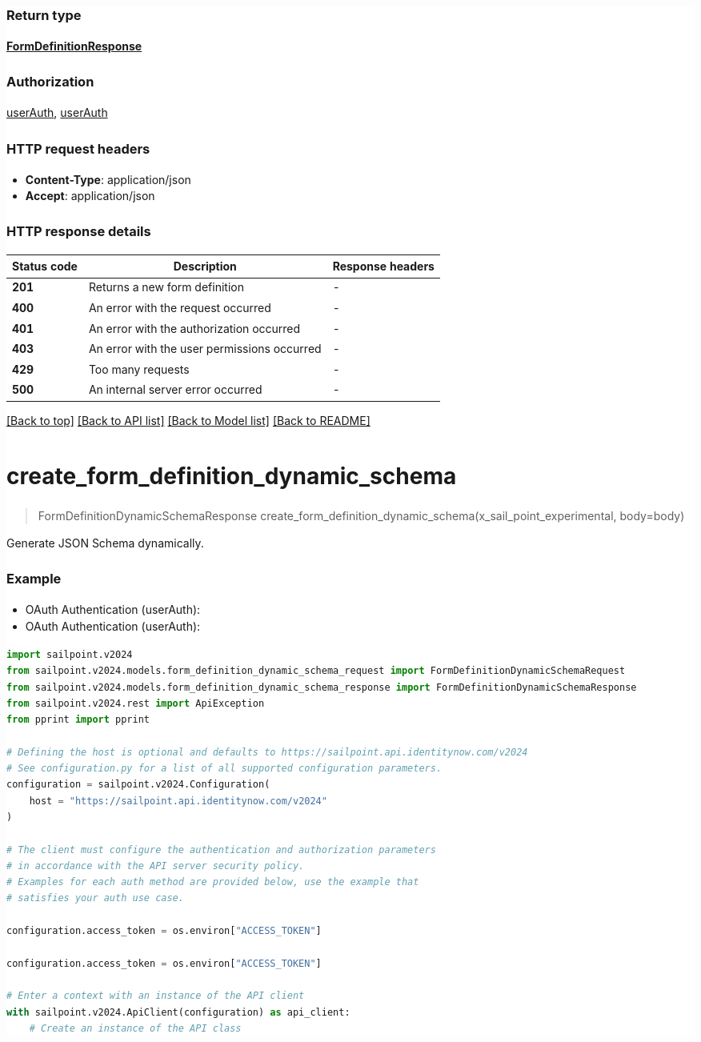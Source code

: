 ### Return type

[**FormDefinitionResponse**](FormDefinitionResponse.md)

### Authorization

[userAuth](../README.md#userAuth), [userAuth](../README.md#userAuth)

### HTTP request headers

 - **Content-Type**: application/json
 - **Accept**: application/json

### HTTP response details

| Status code | Description | Response headers |
|-------------|-------------|------------------|
**201** | Returns a new form definition |  -  |
**400** | An error with the request occurred |  -  |
**401** | An error with the authorization occurred |  -  |
**403** | An error with the user permissions occurred |  -  |
**429** | Too many requests |  -  |
**500** | An internal server error occurred |  -  |

[[Back to top]](#) [[Back to API list]](../README.md#documentation-for-api-endpoints) [[Back to Model list]](../README.md#documentation-for-models) [[Back to README]](../README.md)

# **create_form_definition_dynamic_schema**
> FormDefinitionDynamicSchemaResponse create_form_definition_dynamic_schema(x_sail_point_experimental, body=body)

Generate JSON Schema dynamically.

### Example

* OAuth Authentication (userAuth):
* OAuth Authentication (userAuth):

```python
import sailpoint.v2024
from sailpoint.v2024.models.form_definition_dynamic_schema_request import FormDefinitionDynamicSchemaRequest
from sailpoint.v2024.models.form_definition_dynamic_schema_response import FormDefinitionDynamicSchemaResponse
from sailpoint.v2024.rest import ApiException
from pprint import pprint

# Defining the host is optional and defaults to https://sailpoint.api.identitynow.com/v2024
# See configuration.py for a list of all supported configuration parameters.
configuration = sailpoint.v2024.Configuration(
    host = "https://sailpoint.api.identitynow.com/v2024"
)

# The client must configure the authentication and authorization parameters
# in accordance with the API server security policy.
# Examples for each auth method are provided below, use the example that
# satisfies your auth use case.

configuration.access_token = os.environ["ACCESS_TOKEN"]

configuration.access_token = os.environ["ACCESS_TOKEN"]

# Enter a context with an instance of the API client
with sailpoint.v2024.ApiClient(configuration) as api_client:
    # Create an instance of the API class
```